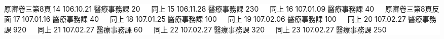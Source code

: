 原審卷三第8頁
14
106.10.21
醫療事務課
20
　
同上
15
106.11.28
醫療事務課
230
　
同上
16
107.01.09
醫療事務課
40
　
原審卷三第8頁反面
17
107.01.16
醫療事務課
40
　
同上
18
107.01.25
醫療事務課
100
　
同上
19
107.02.06
醫療事務課
100
　
同上
20
107.02.27
醫療事務課
920
　
同上
21
107.02.27
醫療事務課
60
　
同上
22
107.02.27
醫療事務課
320
　
同上
23
107.02.27
醫療事務課
250
　
